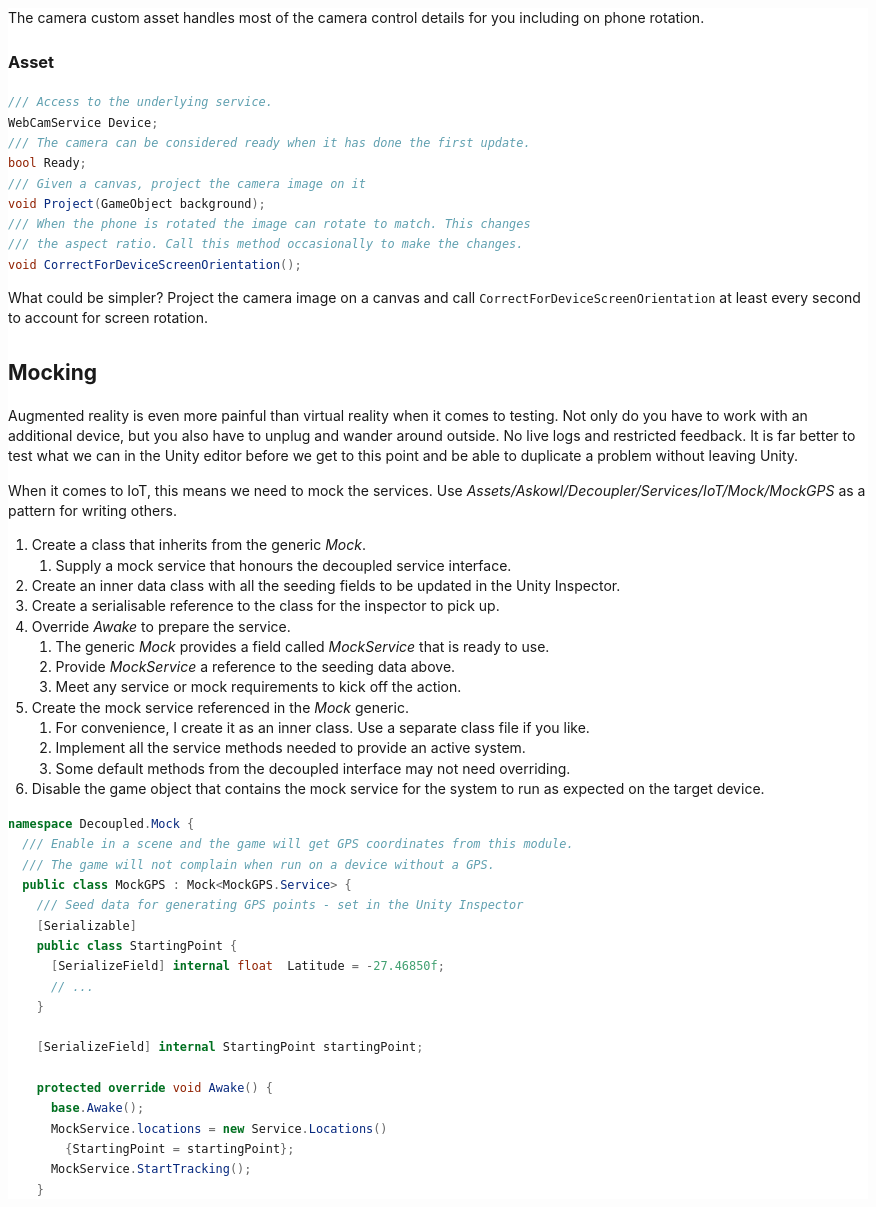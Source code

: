 The camera custom asset handles most of the camera control details for you including on phone rotation.

### Asset

```c#
/// Access to the underlying service.
WebCamService Device;
/// The camera can be considered ready when it has done the first update.
bool Ready;
/// Given a canvas, project the camera image on it
void Project(GameObject background);
/// When the phone is rotated the image can rotate to match. This changes
/// the aspect ratio. Call this method occasionally to make the changes.
void CorrectForDeviceScreenOrientation();
```

What could be simpler? Project the camera image on a canvas and call `CorrectForDeviceScreenOrientation` at least every second to account for screen rotation.

## Mocking

Augmented reality is even more painful than virtual reality when it comes to testing. Not only do you have to work with an additional device, but you also have to unplug and wander around outside. No live logs and restricted feedback. It is far better to test what we can in the Unity editor before we get to this point and be able to duplicate a problem without leaving Unity.

When it comes to IoT, this means we need to mock the services. Use *Assets/Askowl/Decoupler/Services/IoT/Mock/MockGPS* as a pattern for writing others.

1. Create a class that inherits from the generic *Mock*.
   1. Supply a mock service that honours the decoupled service interface.
2. Create an inner data class with all the seeding fields to be updated in the Unity Inspector.
3. Create a serialisable reference to the class for the inspector to pick up.
4. Override *Awake* to prepare the service.
   1. The generic *Mock* provides a field called *MockService* that is ready to use.
   2. Provide *MockService* a reference to the seeding data above.
   3. Meet any service or mock requirements to kick off the action.
5. Create the mock service referenced in the *Mock* generic.
   1. For convenience, I create it as an inner class. Use a separate class file if you like.
   2. Implement all the service methods needed to provide an active system.
   3. Some default methods from the decoupled interface may not need overriding.
6. Disable the game object that contains the mock service for the system to run as expected on the target device.

```c#
namespace Decoupled.Mock {
  /// Enable in a scene and the game will get GPS coordinates from this module.
  /// The game will not complain when run on a device without a GPS.
  public class MockGPS : Mock<MockGPS.Service> {
    /// Seed data for generating GPS points - set in the Unity Inspector
    [Serializable]
    public class StartingPoint {
      [SerializeField] internal float  Latitude = -27.46850f;
      // ...
    }

    [SerializeField] internal StartingPoint startingPoint;

    protected override void Awake() {
      base.Awake();
      MockService.locations = new Service.Locations()
        {StartingPoint = startingPoint};
      MockService.StartTracking();
    }

```